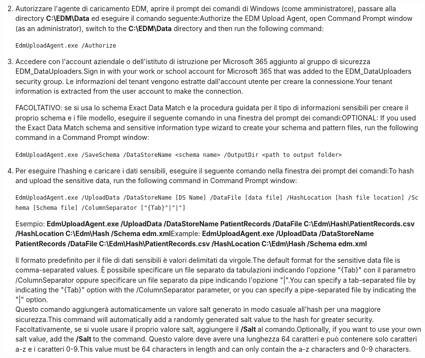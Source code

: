 2. <span data-ttu-id="4be65-341">Autorizzare l'agente di caricamento EDM, aprire il prompt dei comandi di Windows (come amministratore), passare alla directory **C:\EDM\Data** ed eseguire il comando seguente:</span><span class="sxs-lookup"><span data-stu-id="4be65-341">Authorize the EDM Upload Agent, open  Command Prompt window (as an administrator), switch to the **C:\EDM\Data** directory and then run the following command:</span></span>

   `EdmUploadAgent.exe /Authorize`

3. <span data-ttu-id="4be65-342">Accedere con l'account aziendale o dell'istituto di istruzione per Microsoft 365 aggiunto al gruppo di sicurezza EDM_DataUploaders.</span><span class="sxs-lookup"><span data-stu-id="4be65-342">Sign in with your work or school account for Microsoft 365 that was added to the EDM_DataUploaders security group.</span></span> <span data-ttu-id="4be65-343">Le informazioni del tenant vengono estratte dall'account utente per creare la connessione.</span><span class="sxs-lookup"><span data-stu-id="4be65-343">Your tenant information is extracted from the user account to make the connection.</span></span>

   <span data-ttu-id="4be65-344">FACOLTATIVO: se si usa lo schema Exact Data Match e la procedura guidata per il tipo di informazioni sensibili per creare il proprio schema e i file modello, eseguire il seguente comando in una finestra del prompt dei comandi:</span><span class="sxs-lookup"><span data-stu-id="4be65-344">OPTIONAL: If you used the Exact Data Match schema and sensitive information type wizard to create your schema and pattern files, run the following command in a Command Prompt window:</span></span>

   `EdmUploadAgent.exe /SaveSchema /DataStoreName <schema name> /OutputDir <path to output folder>`

4. <span data-ttu-id="4be65-345">Per eseguire l’hashing e caricare i dati sensibili, eseguire il seguente comando nella finestra dei prompt dei comandi:</span><span class="sxs-lookup"><span data-stu-id="4be65-345">To hash and upload the sensitive data, run the following command in Command Prompt window:</span></span>

   `EdmUploadAgent.exe /UploadData /DataStoreName [DS Name] /DataFile [data file] /HashLocation [hash file location] /Schema [Schema file] /ColumnSeparator ["{Tab}"|"|"]`

   <span data-ttu-id="4be65-346">Esempio: **EdmUploadAgent.exe /UploadData /DataStoreName PatientRecords /DataFile C:\Edm\Hash\PatientRecords.csv /HashLocation C:\Edm\Hash /Schema edm.xml**</span><span class="sxs-lookup"><span data-stu-id="4be65-346">Example: **EdmUploadAgent.exe /UploadData /DataStoreName PatientRecords /DataFile C:\Edm\Hash\PatientRecords.csv /HashLocation C:\Edm\Hash /Schema edm.xml**</span></span>

   <span data-ttu-id="4be65-347">Il formato predefinito per il file di dati sensibili è valori delimitati da virgole.</span><span class="sxs-lookup"><span data-stu-id="4be65-347">The default format for the sensitive data file is comma-separated values.</span></span> <span data-ttu-id="4be65-348">È possibile specificare un file separato da tabulazioni indicando l'opzione "{Tab}" con il parametro /ColumnSeparator oppure specificare un file separato da pipe indicando l'opzione "|".</span><span class="sxs-lookup"><span data-stu-id="4be65-348">You can specify a tab-separated file by indicating the "{Tab}" option with the /ColumnSeparator parameter, or you can specify a pipe-separated file by indicating the "|" option.</span></span>  
   <span data-ttu-id="4be65-349">Questo comando aggiungerà automaticamente un valore salt generato in modo casuale all'hash per una maggiore sicurezza.</span><span class="sxs-lookup"><span data-stu-id="4be65-349">This command will automatically add a randomly generated salt value to the hash for greater security.</span></span> <span data-ttu-id="4be65-350">Facoltativamente, se si vuole usare il proprio valore salt, aggiungere il **/Salt <saltvalue>** al comando.</span><span class="sxs-lookup"><span data-stu-id="4be65-350">Optionally, if you want to use your own salt value, add the **/Salt <saltvalue>** to the command.</span></span> <span data-ttu-id="4be65-351">Questo valore deve avere una lunghezza 64 caratteri e può contenere solo caratteri a-z e i caratteri 0-9.</span><span class="sxs-lookup"><span data-stu-id="4be65-351">This value must be 64 characters in length and can only contain the a-z characters and 0-9 characters.</span></span>
